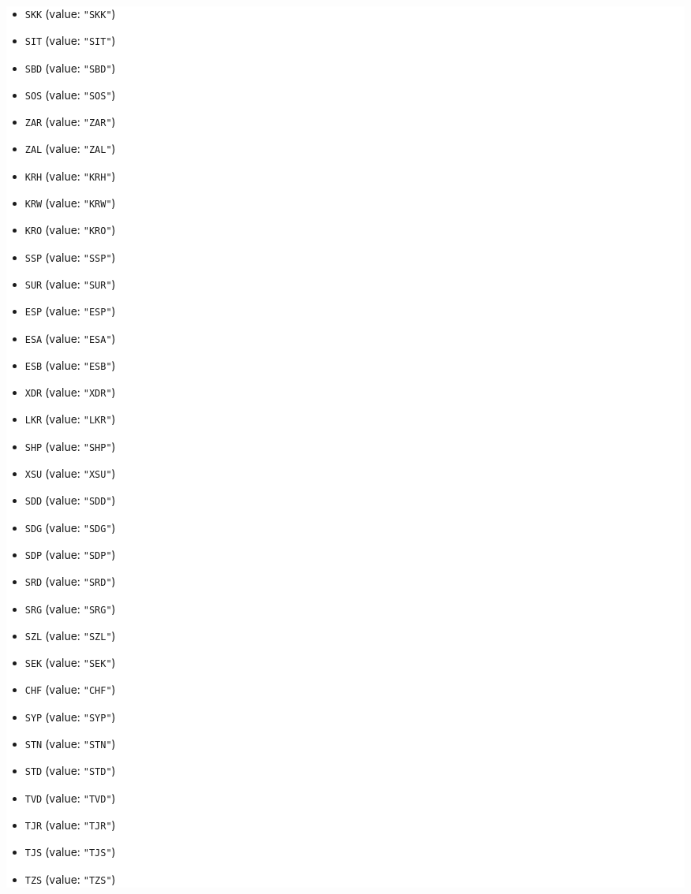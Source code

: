 * `SKK` (value: `"SKK"`)

* `SIT` (value: `"SIT"`)

* `SBD` (value: `"SBD"`)

* `SOS` (value: `"SOS"`)

* `ZAR` (value: `"ZAR"`)

* `ZAL` (value: `"ZAL"`)

* `KRH` (value: `"KRH"`)

* `KRW` (value: `"KRW"`)

* `KRO` (value: `"KRO"`)

* `SSP` (value: `"SSP"`)

* `SUR` (value: `"SUR"`)

* `ESP` (value: `"ESP"`)

* `ESA` (value: `"ESA"`)

* `ESB` (value: `"ESB"`)

* `XDR` (value: `"XDR"`)

* `LKR` (value: `"LKR"`)

* `SHP` (value: `"SHP"`)

* `XSU` (value: `"XSU"`)

* `SDD` (value: `"SDD"`)

* `SDG` (value: `"SDG"`)

* `SDP` (value: `"SDP"`)

* `SRD` (value: `"SRD"`)

* `SRG` (value: `"SRG"`)

* `SZL` (value: `"SZL"`)

* `SEK` (value: `"SEK"`)

* `CHF` (value: `"CHF"`)

* `SYP` (value: `"SYP"`)

* `STN` (value: `"STN"`)

* `STD` (value: `"STD"`)

* `TVD` (value: `"TVD"`)

* `TJR` (value: `"TJR"`)

* `TJS` (value: `"TJS"`)

* `TZS` (value: `"TZS"`)
